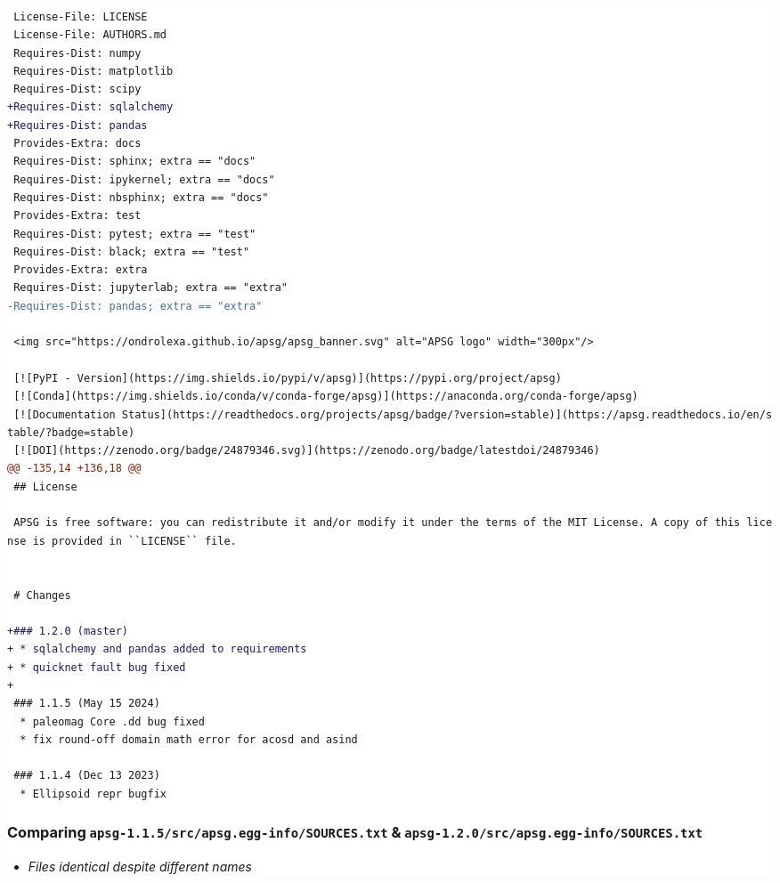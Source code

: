 ```diff
 License-File: LICENSE
 License-File: AUTHORS.md
 Requires-Dist: numpy
 Requires-Dist: matplotlib
 Requires-Dist: scipy
+Requires-Dist: sqlalchemy
+Requires-Dist: pandas
 Provides-Extra: docs
 Requires-Dist: sphinx; extra == "docs"
 Requires-Dist: ipykernel; extra == "docs"
 Requires-Dist: nbsphinx; extra == "docs"
 Provides-Extra: test
 Requires-Dist: pytest; extra == "test"
 Requires-Dist: black; extra == "test"
 Provides-Extra: extra
 Requires-Dist: jupyterlab; extra == "extra"
-Requires-Dist: pandas; extra == "extra"
 
 <img src="https://ondrolexa.github.io/apsg/apsg_banner.svg" alt="APSG logo" width="300px"/>
 
 [![PyPI - Version](https://img.shields.io/pypi/v/apsg)](https://pypi.org/project/apsg)
 [![Conda](https://img.shields.io/conda/v/conda-forge/apsg)](https://anaconda.org/conda-forge/apsg)
 [![Documentation Status](https://readthedocs.org/projects/apsg/badge/?version=stable)](https://apsg.readthedocs.io/en/stable/?badge=stable)
 [![DOI](https://zenodo.org/badge/24879346.svg)](https://zenodo.org/badge/latestdoi/24879346)
@@ -135,14 +136,18 @@
 ## License
 
 APSG is free software: you can redistribute it and/or modify it under the terms of the MIT License. A copy of this license is provided in ``LICENSE`` file.
 
 
 # Changes
 
+### 1.2.0 (master)
+ * sqlalchemy and pandas added to requirements
+ * quicknet fault bug fixed
+
 ### 1.1.5 (May 15 2024)
  * paleomag Core .dd bug fixed
  * fix round-off domain math error for acosd and asind
 
 ### 1.1.4 (Dec 13 2023)
  * Ellipsoid repr bugfix
```

### Comparing `apsg-1.1.5/src/apsg.egg-info/SOURCES.txt` & `apsg-1.2.0/src/apsg.egg-info/SOURCES.txt`

 * *Files identical despite different names*

